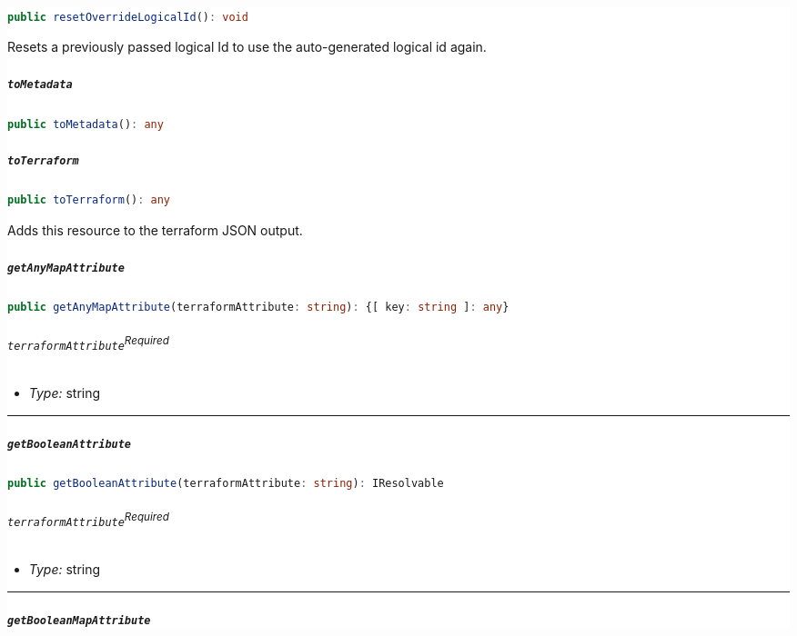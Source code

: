 ```typescript
public resetOverrideLogicalId(): void
```

Resets a previously passed logical Id to use the auto-generated logical id again.

##### `toMetadata` <a name="toMetadata" id="@cdktf/provider-kubernetes.mutatingWebhookConfigurationV1.MutatingWebhookConfigurationV1.toMetadata"></a>

```typescript
public toMetadata(): any
```

##### `toTerraform` <a name="toTerraform" id="@cdktf/provider-kubernetes.mutatingWebhookConfigurationV1.MutatingWebhookConfigurationV1.toTerraform"></a>

```typescript
public toTerraform(): any
```

Adds this resource to the terraform JSON output.

##### `getAnyMapAttribute` <a name="getAnyMapAttribute" id="@cdktf/provider-kubernetes.mutatingWebhookConfigurationV1.MutatingWebhookConfigurationV1.getAnyMapAttribute"></a>

```typescript
public getAnyMapAttribute(terraformAttribute: string): {[ key: string ]: any}
```

###### `terraformAttribute`<sup>Required</sup> <a name="terraformAttribute" id="@cdktf/provider-kubernetes.mutatingWebhookConfigurationV1.MutatingWebhookConfigurationV1.getAnyMapAttribute.parameter.terraformAttribute"></a>

- *Type:* string

---

##### `getBooleanAttribute` <a name="getBooleanAttribute" id="@cdktf/provider-kubernetes.mutatingWebhookConfigurationV1.MutatingWebhookConfigurationV1.getBooleanAttribute"></a>

```typescript
public getBooleanAttribute(terraformAttribute: string): IResolvable
```

###### `terraformAttribute`<sup>Required</sup> <a name="terraformAttribute" id="@cdktf/provider-kubernetes.mutatingWebhookConfigurationV1.MutatingWebhookConfigurationV1.getBooleanAttribute.parameter.terraformAttribute"></a>

- *Type:* string

---

##### `getBooleanMapAttribute` <a name="getBooleanMapAttribute" id="@cdktf/provider-kubernetes.mutatingWebhookConfigurationV1.MutatingWebhookConfigurationV1.getBooleanMapAttribute"></a>
